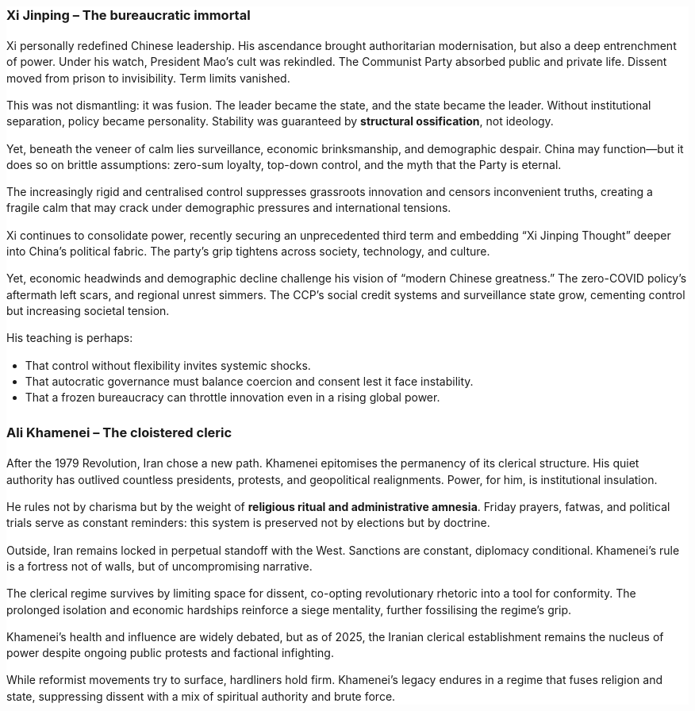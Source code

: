 ### **Xi Jinping – The bureaucratic immortal**

Xi personally redefined Chinese leadership. His ascendance brought authoritarian modernisation, but also a deep entrenchment of power. Under his watch, President Mao’s cult was rekindled. The Communist Party absorbed public and private life. Dissent moved from prison to invisibility. Term limits vanished.

This was not dismantling: it was fusion. The leader became the state, and the state became the leader. Without institutional separation, policy became personality. Stability was guaranteed by **structural ossification**, not ideology.

Yet, beneath the veneer of calm lies surveillance, economic brinksmanship, and demographic despair. China may function—but it does so on brittle assumptions: zero-sum loyalty, top-down control, and the myth that the Party is eternal.

The increasingly rigid and centralised control suppresses grassroots innovation and censors inconvenient truths, creating a fragile calm that may crack under demographic pressures and international tensions.

Xi continues to consolidate power, recently securing an unprecedented third term and embedding “Xi Jinping Thought” deeper into China’s political fabric. The party’s grip tightens across society, technology, and culture.

Yet, economic headwinds and demographic decline challenge his vision of “modern Chinese greatness.” The zero-COVID policy’s aftermath left scars, and regional unrest simmers. The CCP’s social credit systems and surveillance state grow, cementing control but increasing societal tension.

His teaching is perhaps:

* That control without flexibility invites systemic shocks.
* That autocratic governance must balance coercion and consent lest it face instability.
* That a frozen bureaucracy can throttle innovation even in a rising global power.

### **Ali Khamenei – The cloistered cleric**

After the 1979 Revolution, Iran chose a new path. Khamenei epitomises the permanency of its clerical structure. His quiet authority has outlived countless presidents, protests, and geopolitical realignments. Power, for him, is institutional insulation.

He rules not by charisma but by the weight of **religious ritual and administrative amnesia**. Friday prayers, fatwas, and political trials serve as constant reminders: this system is preserved not by elections but by doctrine.

Outside, Iran remains locked in perpetual standoff with the West. Sanctions are constant, diplomacy conditional. Khamenei’s rule is a fortress not of walls, but of uncompromising narrative.

The clerical regime survives by limiting space for dissent, co-opting revolutionary rhetoric into a tool for conformity. The prolonged isolation and economic hardships reinforce a siege mentality, further fossilising the regime’s grip.

Khamenei’s health and influence are widely debated, but as of 2025, the Iranian clerical establishment remains the nucleus of power despite ongoing public protests and factional infighting.

While reformist movements try to surface, hardliners hold firm. Khamenei’s legacy endures in a regime that fuses religion and state, suppressing dissent with a mix of spiritual authority and brute force.

